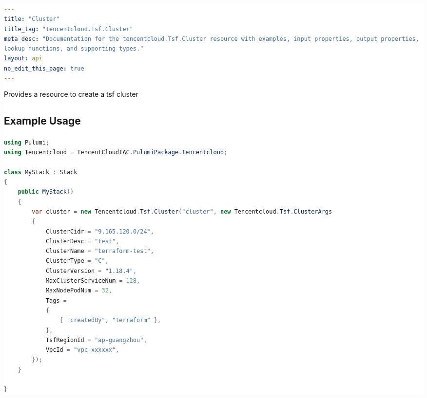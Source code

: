 ```yaml
---
title: "Cluster"
title_tag: "tencentcloud.Tsf.Cluster"
meta_desc: "Documentation for the tencentcloud.Tsf.Cluster resource with examples, input properties, output properties, lookup functions, and supporting types."
layout: api
no_edit_this_page: true
---
```







Provides a resource to create a tsf cluster


<div><pulumi-examples>

## Example Usage

<div><pulumi-chooser type="language" options="typescript,python,go,csharp,java,yaml"></pulumi-chooser></div>





<div>
<pulumi-choosable type="language" values="csharp">

```csharp
using Pulumi;
using Tencentcloud = TencentCloudIAC.PulumiPackage.Tencentcloud;

class MyStack : Stack
{
    public MyStack()
    {
        var cluster = new Tencentcloud.Tsf.Cluster("cluster", new Tencentcloud.Tsf.ClusterArgs
        {
            ClusterCidr = "9.165.120.0/24",
            ClusterDesc = "test",
            ClusterName = "terraform-test",
            ClusterType = "C",
            ClusterVersion = "1.18.4",
            MaxClusterServiceNum = 128,
            MaxNodePodNum = 32,
            Tags = 
            {
                { "createdBy", "terraform" },
            },
            TsfRegionId = "ap-guangzhou",
            VpcId = "vpc-xxxxxx",
        });
    }

}
```
